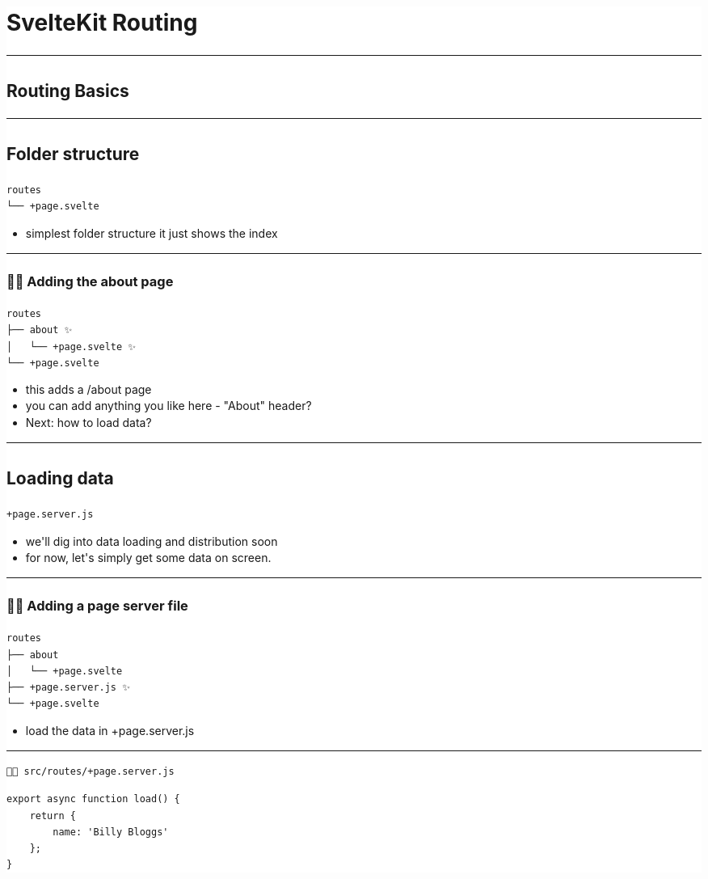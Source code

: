 # SvelteKit Routing

---

## Routing Basics

---

## Folder structure
```bash
routes
└── +page.svelte
```

- simplest folder structure it just shows the index

---

### 🧑‍💻 Adding the about page
```bash
routes
├── about ✨
│   └── +page.svelte ✨
└── +page.svelte
```

- this adds a /about page
- you can add anything you like here - "About" header?
- Next: how to load data?

---

## Loading data
	+page.server.js

- we'll dig into data loading and distribution soon
- for now, let's simply get some data on screen.

---

### 🧑‍💻 Adding a page server file
```bash
routes
├── about
│   └── +page.svelte
├── +page.server.js ✨
└── +page.svelte
```

- load the data in +page.server.js

---
	🧑‍💻 src/routes/+page.server.js
```
export async function load() {
	return {
		name: 'Billy Bloggs'
	};
}
```
